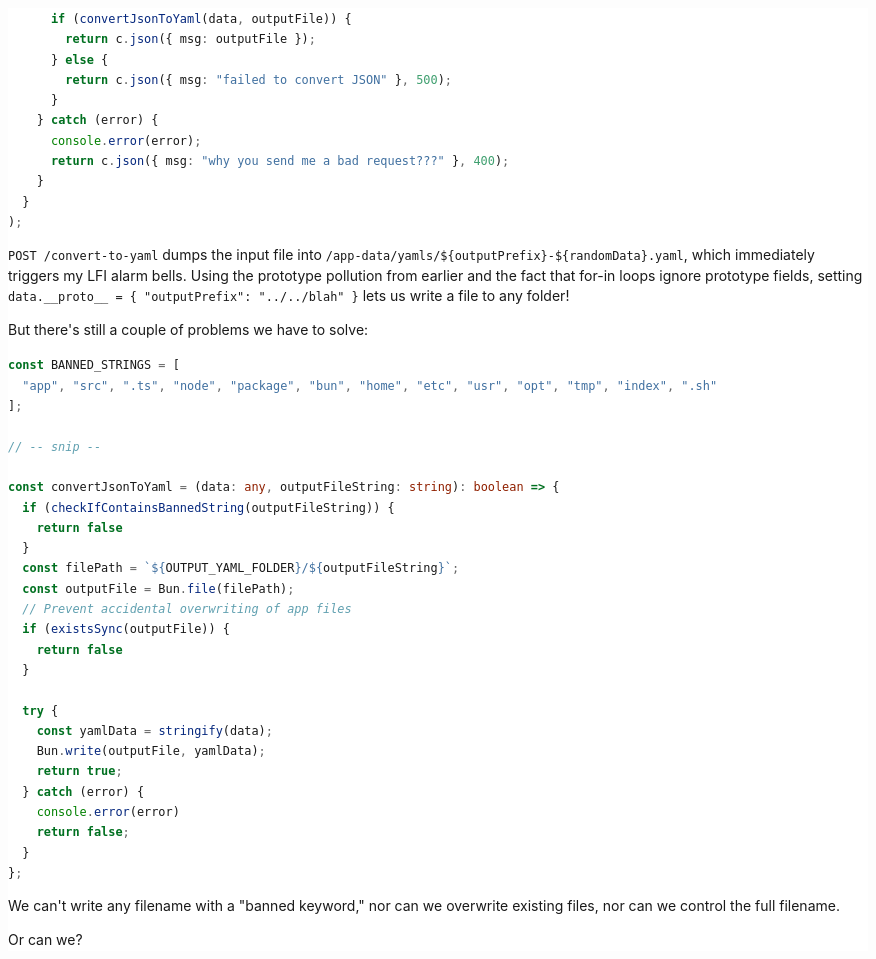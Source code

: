 ```ts
      if (convertJsonToYaml(data, outputFile)) {
        return c.json({ msg: outputFile });
      } else {
        return c.json({ msg: "failed to convert JSON" }, 500);
      }
    } catch (error) {
      console.error(error);
      return c.json({ msg: "why you send me a bad request???" }, 400);
    }
  }
);
```

`POST /convert-to-yaml` dumps the input file into `/app-data/yamls/${outputPrefix}-${randomData}.yaml`, which immediately triggers my LFI alarm bells. Using the prototype pollution from earlier and the fact that for-in loops ignore prototype fields, setting `data.__proto__ = { "outputPrefix": "../../blah" }` lets us write a file to any folder!

But there's still a couple of problems we have to solve:

```ts
const BANNED_STRINGS = [
  "app", "src", ".ts", "node", "package", "bun", "home", "etc", "usr", "opt", "tmp", "index", ".sh"
];

// -- snip --

const convertJsonToYaml = (data: any, outputFileString: string): boolean => {
  if (checkIfContainsBannedString(outputFileString)) {
    return false
  }
  const filePath = `${OUTPUT_YAML_FOLDER}/${outputFileString}`;
  const outputFile = Bun.file(filePath);
  // Prevent accidental overwriting of app files
  if (existsSync(outputFile)) {
    return false
  }

  try {
    const yamlData = stringify(data);
    Bun.write(outputFile, yamlData);
    return true;
  } catch (error) {
    console.error(error)
    return false;
  }
};
```

We can't write any filename with a "banned keyword," nor can we overwrite existing files, nor can we control the full filename.

Or can we?
